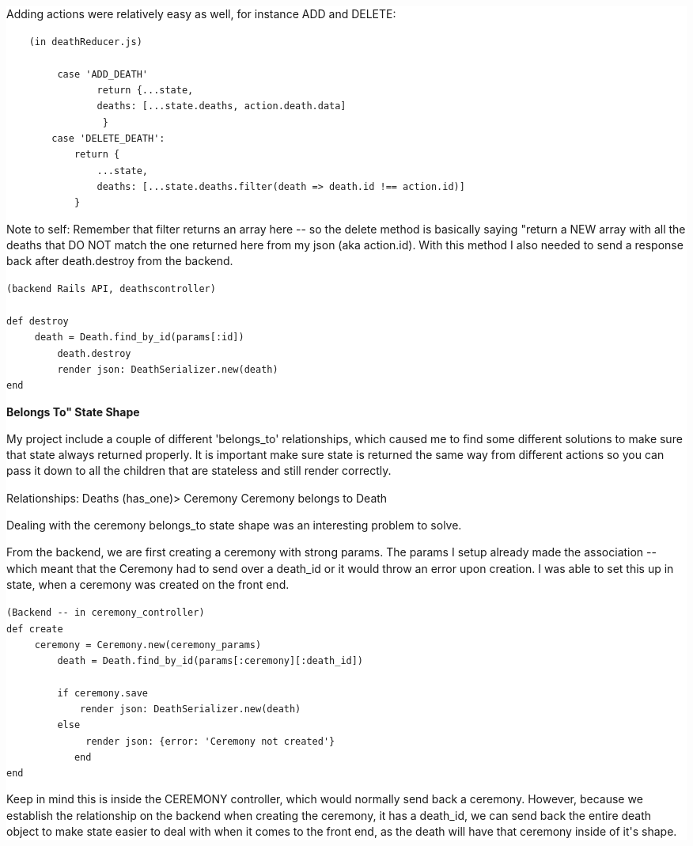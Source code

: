 Adding actions were relatively easy as well, for instance ADD and DELETE:
```
	(in deathReducer.js)
	
	     case 'ADD_DEATH'
                return {...state,
                deaths: [...state.deaths, action.death.data]
                 }
        case 'DELETE_DEATH':
            return {
                ...state, 
                deaths: [...state.deaths.filter(death => death.id !== action.id)]
            }
```

Note to self: Remember that filter returns an array here -- so the delete method is basically saying "return a NEW array with all the deaths that DO NOT match the one returned here from my json (aka action.id). With this method I also needed to send a response back after death.destroy from the backend.

```
(backend Rails API, deathscontroller)

def destroy
     death = Death.find_by_id(params[:id])
		 death.destroy
		 render json: DeathSerializer.new(death)
end		 
```

**Belongs To" State Shape**

My project include a couple of different 'belongs_to' relationships, which caused me to find some different solutions to make sure that state always returned properly. It is important make sure state is returned the same way from different actions so you can pass it down to all the children that are stateless and still render correctly. 

Relationships:
Deaths (has_one)> Ceremony
Ceremony belongs to Death

Dealing with the ceremony belongs_to state shape was an interesting problem to solve.

From the backend, we are first creating a ceremony with strong params. The params I setup already made the association -- which meant that the Ceremony had to send over a death_id or it would throw an error upon creation. I was able to set this up in state, when a ceremony was created on the front end.

```
(Backend -- in ceremony_controller)
def create
     ceremony = Ceremony.new(ceremony_params)
		 death = Death.find_by_id(params[:ceremony][:death_id])
		 
		 if ceremony.save 
		     render json: DeathSerializer.new(death)
		 else
		      render json: {error: 'Ceremony not created'}
			end
end
```
Keep in mind this is inside the CEREMONY controller, which would normally send back a ceremony. However, because we establish the relationship on the backend when creating the ceremony, it has a death_id, we can send back the entire death object to make state easier to deal with when it comes to the front end, as the death will have that ceremony inside of it's shape. 

